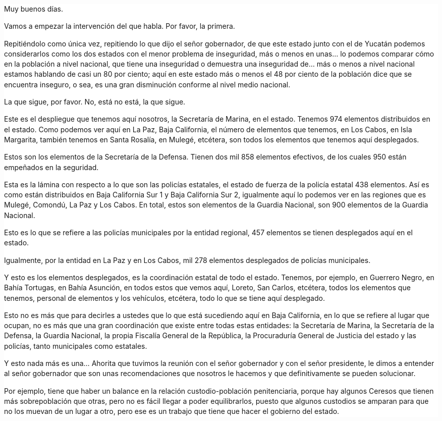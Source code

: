 Muy buenos días.

Vamos a empezar la intervención del que habla. Por favor, la primera.

Repitiéndolo como única vez, repitiendo lo que dijo el señor gobernador, de
que este estado junto con el de Yucatán podemos considerarlos como los dos
estados con el menor problema de inseguridad, más o menos en unas… lo podemos
comparar cómo en la población a nivel nacional, que tiene una inseguridad o
demuestra una inseguridad de… más o menos a nivel nacional estamos hablando de
casi un 80 por ciento; aquí en este estado más o menos el 48 por ciento de la
población dice que se encuentra inseguro, o sea, es una gran disminución
conforme al nivel medio nacional.

La que sigue, por favor. No, está no está, la que sigue.

Este es el despliegue que tenemos aquí nosotros, la Secretaría de Marina, en
el estado. Tenemos 974 elementos distribuidos en el estado. Como podemos ver
aquí en La Paz, Baja California, el número de elementos que tenemos, en Los
Cabos, en Isla Margarita, también tenemos en Santa Rosalía, en Mulegé,
etcétera, son todos los elementos que tenemos aquí desplegados.

Estos son los elementos de la Secretaría de la Defensa. Tienen dos mil 858
elementos efectivos, de los cuales 950 están empeñados en la seguridad.

Esta es la lámina con respecto a lo que son las policías estatales, el estado
de fuerza de la policía estatal 438 elementos. Así es como están distribuidos
en Baja California Sur 1 y Baja California Sur 2, igualmente aquí lo podemos
ver en las regiones que es Mulegé, Comondú, La Paz y Los Cabos. En total,
estos son elementos de la Guardia Nacional, son 900 elementos de la Guardia
Nacional.

Esto es lo que se refiere a las policías municipales por la entidad regional,
457 elementos se tienen desplegados aquí en el estado.

Igualmente, por la entidad en La Paz y en Los Cabos, mil 278 elementos
desplegados de policías municipales.

Y esto es los elementos desplegados, es la coordinación estatal de todo el
estado. Tenemos, por ejemplo, en Guerrero Negro, en Bahía Tortugas, en Bahía
Asunción, en todos estos que vemos aquí, Loreto, San Carlos, etcétera, todos
los elementos que tenemos, personal de elementos y los vehículos, etcétera,
todo lo que se tiene aquí desplegado.

Esto no es más que para decirles a ustedes que lo que está sucediendo aquí en
Baja California, en lo que se refiere al lugar que ocupan, no es más que una
gran coordinación que existe entre todas estas entidades: la Secretaría de
Marina, la Secretaría de la Defensa, la Guardia Nacional, la propia Fiscalía
General de la República, la Procuraduría General de Justicia del estado y las
policías, tanto municipales como estatales.

Y esto nada más es una… Ahorita que tuvimos la reunión con el señor gobernador
y con el señor presidente, le dimos a entender al señor gobernador que son
unas recomendaciones que nosotros le hacemos y que definitivamente se pueden
solucionar.

Por ejemplo, tiene que haber un balance en la relación custodio-población
penitenciaria, porque hay algunos Ceresos que tienen más sobrepoblación que
otras, pero no es fácil llegar a poder equilibrarlos, puesto que algunos
custodios se amparan para que no los muevan de un lugar a otro, pero ese es un
trabajo que tiene que hacer el gobierno del estado.
